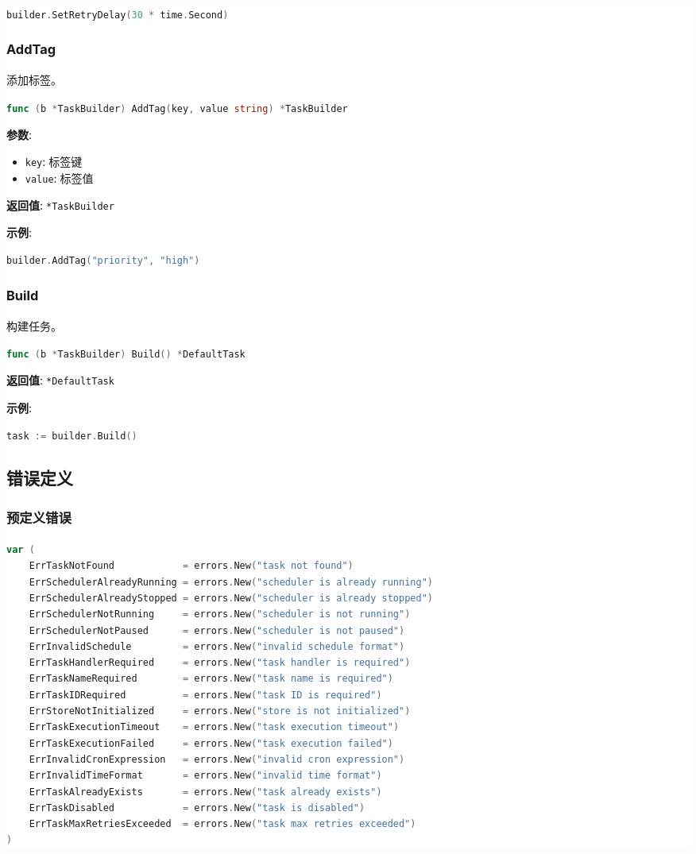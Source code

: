 ```go
builder.SetRetryDelay(30 * time.Second)
```

### AddTag

添加标签。

```go
func (b *TaskBuilder) AddTag(key, value string) *TaskBuilder
```

**参数**:

- `key`: 标签键
- `value`: 标签值

**返回值**: `*TaskBuilder`

**示例**:

```go
builder.AddTag("priority", "high")
```

### Build

构建任务。

```go
func (b *TaskBuilder) Build() *DefaultTask
```

**返回值**: `*DefaultTask`

**示例**:

```go
task := builder.Build()
```

## 错误定义

### 预定义错误

```go
var (
    ErrTaskNotFound            = errors.New("task not found")
    ErrSchedulerAlreadyRunning = errors.New("scheduler is already running")
    ErrSchedulerAlreadyStopped = errors.New("scheduler is already stopped")
    ErrSchedulerNotRunning     = errors.New("scheduler is not running")
    ErrSchedulerNotPaused      = errors.New("scheduler is not paused")
    ErrInvalidSchedule         = errors.New("invalid schedule format")
    ErrTaskHandlerRequired     = errors.New("task handler is required")
    ErrTaskNameRequired        = errors.New("task name is required")
    ErrTaskIDRequired          = errors.New("task ID is required")
    ErrStoreNotInitialized     = errors.New("store is not initialized")
    ErrTaskExecutionTimeout    = errors.New("task execution timeout")
    ErrTaskExecutionFailed     = errors.New("task execution failed")
    ErrInvalidCronExpression   = errors.New("invalid cron expression")
    ErrInvalidTimeFormat       = errors.New("invalid time format")
    ErrTaskAlreadyExists       = errors.New("task already exists")
    ErrTaskDisabled            = errors.New("task is disabled")
    ErrTaskMaxRetriesExceeded  = errors.New("task max retries exceeded")
)
```
